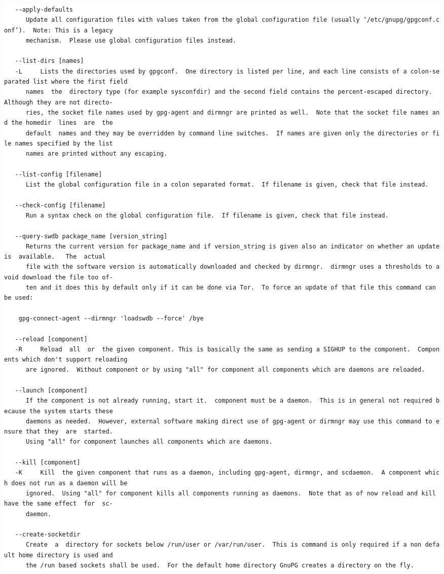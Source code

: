        --apply-defaults
	      Update all configuration files with values taken from the global configuration file (usually ‘/etc/gnupg/gpgconf.conf’).	Note: This is a legacy
	      mechanism.  Please use global configuration files instead.

       --list-dirs [names]
       -L     Lists the directories used by gpgconf.  One directory is listed per line, and each line consists of a colon-separated list where the first field
	      names  the  directory type (for example sysconfdir) and the second field contains the percent-escaped directory.	Although they are not directo‐
	      ries, the socket file names used by gpg-agent and dirmngr are printed as well.  Note that the socket file names and the homedir  lines  are  the
	      default  names and they may be overridden by command line switches.  If names are given only the directories or file names specified by the list
	      names are printed without any escaping.

       --list-config [filename]
	      List the global configuration file in a colon separated format.  If filename is given, check that file instead.

       --check-config [filename]
	      Run a syntax check on the global configuration file.  If filename is given, check that file instead.

       --query-swdb package_name [version_string]
	      Returns the current version for package_name and if version_string is given also an indicator on whether an update  is  available.   The	actual
	      file with the software version is automatically downloaded and checked by dirmngr.  dirmngr uses a thresholds to avoid download the file too of‐
	      ten and it does this by default only if it can be done via Tor.  To force an update of that file this command can be used:

		gpg-connect-agent --dirmngr 'loadswdb --force' /bye

       --reload [component]
       -R     Reload  all  or  the given component. This is basically the same as sending a SIGHUP to the component.  Components which don't support reloading
	      are ignored.  Without component or by using "all" for component all components which are daemons are reloaded.

       --launch [component]
	      If the component is not already running, start it.  component must be a daemon.  This is in general not required because the system starts these
	      daemons as needed.  However, external software making direct use of gpg-agent or dirmngr may use this command to ensure that they	 are  started.
	      Using "all" for component launches all components which are daemons.

       --kill [component]
       -K     Kill  the given component that runs as a daemon, including gpg-agent, dirmngr, and scdaemon.  A component which does not run as a daemon will be
	      ignored.	Using "all" for component kills all components running as daemons.  Note that as of now reload and kill have the same effect  for  sc‐
	      daemon.

       --create-socketdir
	      Create  a	 directory for sockets below /run/user or /var/run/user.  This is command is only required if a non default home directory is used and
	      the /run based sockets shall be used.  For the default home directory GnuPG creates a directory on the fly.
